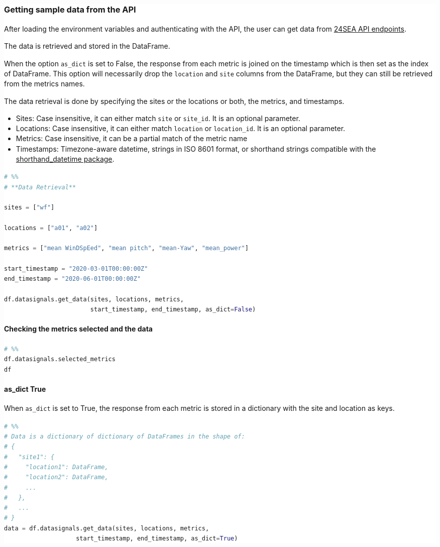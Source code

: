 ### Getting sample data from the API

After loading the environment variables and authenticating with the API,
the user can get data from [24SEA API endpoints](https://api.24sea.eu/redoc/v1/).

The data is retrieved and stored in the DataFrame.

When the option `as_dict` is set to False, the response from each metric is
joined on the timestamp which is then set as the index of DataFrame.
This option will necessarily drop the `location` and `site` columns from the
DataFrame, but they can still be retrieved from the metrics names.

The data retrieval is done by specifying the sites or the locations or both, the
metrics, and timestamps.

* Sites: Case insensitive, it can either match `site` or `site_id`. It is an
  optional parameter.
* Locations: Case insensitive, it can either match `location` or `location_id`.
  It is an optional parameter.
* Metrics: Case insensitive, it can be a partial match of the metric name
* Timestamps: Timezone-aware datetime, strings in ISO 8601 format, or shorthand
  strings compatible with the [shorthand_datetime package](https://pypi.org/project/shorthand-datetime/).

```python
# %%
# **Data Retrieval**

sites = ["wf"]

locations = ["a01", "a02"]

metrics = ["mean WinDSpEed", "mean pitch", "mean-Yaw", "mean_power"]

start_timestamp = "2020-03-01T00:00:00Z"
end_timestamp = "2020-06-01T00:00:00Z"

df.datasignals.get_data(sites, locations, metrics,
                        start_timestamp, end_timestamp, as_dict=False)
```


#### Checking the metrics selected and the data

```python
# %%
df.datasignals.selected_metrics
df
```

#### as_dict True

When `as_dict` is set to True, the response from each metric is stored in a
dictionary with the site and location as keys.

```python
# %%
# Data is a dictionary of dictionary of DataFrames in the shape of:
# {
#   "site1": {
#     "location1": DataFrame,
#     "location2": DataFrame,
#     ...
#   },
#   ...
# }
data = df.datasignals.get_data(sites, locations, metrics,
                    start_timestamp, end_timestamp, as_dict=True)
```